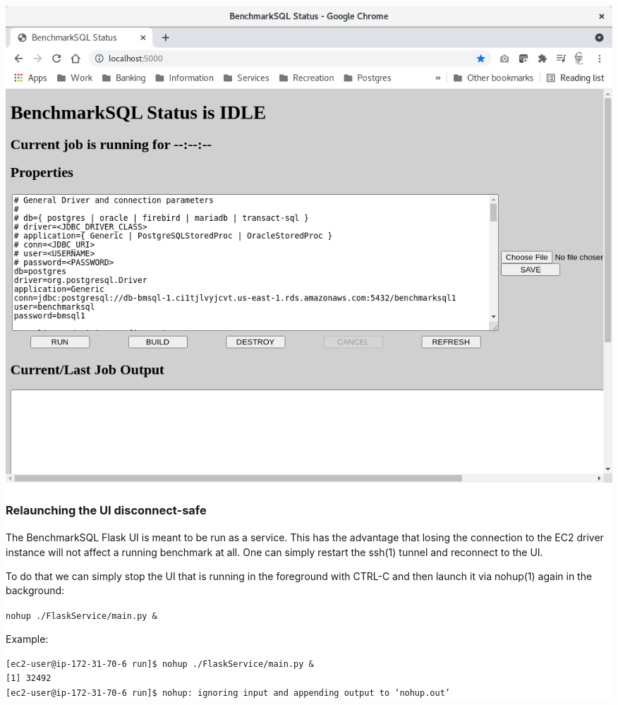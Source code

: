 ![BenchmarkSQL-UI](./screenshots/tut1-bmsql-ui-1.png)

### Relaunching the UI disconnect-safe

The BenchmarkSQL Flask UI is meant to be run as a service. This has
the advantage that losing the connection to the EC2 driver instance
will not affect a running benchmark at all. One can simply restart
the ssh(1) tunnel and reconnect to the UI.

To do that we can simply stop the UI that is running in the foreground
with CTRL-C and then launch it via nohup(1) again in the background:
```
nohup ./FlaskService/main.py &
```
Example:
```
[ec2-user@ip-172-31-70-6 run]$ nohup ./FlaskService/main.py &
[1] 32492
[ec2-user@ip-172-31-70-6 run]$ nohup: ignoring input and appending output to ‘nohup.out’
```

